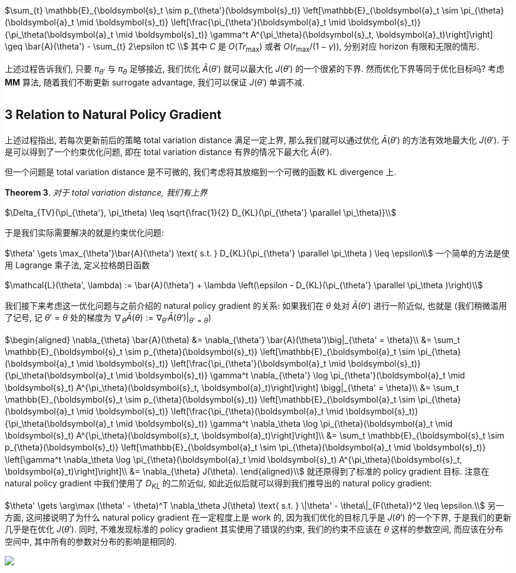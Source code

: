 $\sum_{t} \mathbb{E}_{\boldsymbol{s}_t \sim p_{\theta'}(\boldsymbol{s}_t)} \left[\mathbb{E}_{\boldsymbol{a}_t \sim \pi_{\theta}(\boldsymbol{a}_t \mid \boldsymbol{s}_t)} \left[\frac{\pi_{\theta'}(\boldsymbol{a}_t \mid \boldsymbol{s}_t)}{\pi_\theta(\boldsymbol{a}_t \mid \boldsymbol{s}_t)} \gamma^t A^{\pi_\theta}(\boldsymbol{s}_t, \boldsymbol{a}_t)\right]\right] \geq \bar{A}(\theta') - \sum_{t} 2\epsilon tC \\$ 其中 $C$ 是 $O(T r_{\max})$ 或者 $O(r_{\max} / (1 - \gamma))$, 分别对应 horizon 有限和无限的情形.

上述过程告诉我们, 只要 $\pi_{\theta'}$ 与 $\pi_\theta$ 足够接近, 我们优化 $\bar{A}(\theta')$ 就可以最大化 $J(\theta')$ 的一个很紧的下界. 然而优化下界等同于优化目标吗? 考虑 **MM** 算法, 随着我们不断更新 surrogate advantage, 我们可以保证 $J(\theta')$ 单调不减.

## 3 Relation to Natural Policy Gradient

上述过程指出, 若每次更新前后的策略 total variation distance 满足一定上界, 那么我们就可以通过优化 $\bar{A}(\theta')$ 的方法有效地最大化 $J(\theta')$. 于是可以得到了一个约束优化问题, 即在 total variation distance 有界的情况下最大化 $\bar{A}(\theta')$.

但一个问题是 total variation distance 是不可微的, 我们考虑将其放缩到一个可微的函数 KL divergence 上.

**Theorem 3**. _对于 total variation distance, 我们有上界_

$\Delta_{TV}(\pi_{\theta'}, \pi_\theta) \leq \sqrt{\frac{1}{2} D_{KL}(\pi_{\theta'} \parallel \pi_\theta)}\\$

于是我们实际需要解决的就是约束优化问题:

$\theta' \gets \max_{\theta'}\bar{A}(\theta') \text{ s.t. } D_{KL}(\pi_{\theta'} \parallel \pi_\theta ) \leq \epsilon\\$ 一个简单的方法是使用 Lagrange 乘子法, 定义拉格朗日函数

$\mathcal{L}(\theta', \lambda) := \bar{A}(\theta') + \lambda \left(\epsilon - D_{KL}(\pi_{\theta'} \parallel \pi_\theta )\right)\\$

我们接下来考虑这一优化问题与之前介绍的 natural policy gradient 的关系: 如果我们在 $\theta$ 处对 $\bar{A}(\theta')$ 进行一阶近似, 也就是 (我们稍微滥用了记号, 记 $\theta' = \theta$ 处的梯度为 $\nabla_{\theta} \bar{A}(\theta) := \nabla_{\theta'} \bar{A}(\theta')\big|_{\theta' = \theta}$)

$\begin{aligned}  \nabla_{\theta} \bar{A}(\theta) &= \nabla_{\theta'} \bar{A}(\theta')\big|_{\theta' = \theta}\\  &= \sum_t \mathbb{E}_{\boldsymbol{s}_t \sim p_{\theta}(\boldsymbol{s}_t)} \left[\mathbb{E}_{\boldsymbol{a}_t \sim \pi_{\theta}(\boldsymbol{a}_t \mid \boldsymbol{s}_t)} \left[\frac{\pi_{\theta'}(\boldsymbol{a}_t \mid \boldsymbol{s}_t)}{\pi_\theta(\boldsymbol{a}_t \mid \boldsymbol{s}_t)} \gamma^t \nabla_{\theta'} \log \pi_{\theta'}(\boldsymbol{a}_t \mid \boldsymbol{s}_t) A^{\pi_\theta}(\boldsymbol{s}_t, \boldsymbol{a}_t)\right]\right] \bigg|_{\theta' = \theta}\\  &= \sum_t \mathbb{E}_{\boldsymbol{s}_t \sim p_{\theta}(\boldsymbol{s}_t)} \left[\mathbb{E}_{\boldsymbol{a}_t \sim \pi_{\theta}(\boldsymbol{a}_t \mid \boldsymbol{s}_t)} \left[\frac{\pi_{\theta}(\boldsymbol{a}_t \mid \boldsymbol{s}_t)}{\pi_\theta(\boldsymbol{a}_t \mid \boldsymbol{s}_t)} \gamma^t \nabla_\theta \log \pi_{\theta}(\boldsymbol{a}_t \mid \boldsymbol{s}_t) A^{\pi_\theta}(\boldsymbol{s}_t, \boldsymbol{a}_t)\right]\right]\\  &= \sum_t \mathbb{E}_{\boldsymbol{s}_t \sim p_{\theta}(\boldsymbol{s}_t)} \left[\mathbb{E}_{\boldsymbol{a}_t \sim \pi_{\theta}(\boldsymbol{a}_t \mid \boldsymbol{s}_t)} \left[\gamma^t \nabla_\theta \log \pi_{\theta}(\boldsymbol{a}_t \mid \boldsymbol{s}_t) A^{\pi_\theta}(\boldsymbol{s}_t, \boldsymbol{a}_t)\right]\right]\\  &= \nabla_{\theta} J(\theta). \end{aligned}\\$ 就还原得到了标准的 policy gradient 目标. 注意在 natural policy gradient 中我们使用了 $D_{KL}$ 的二阶近似, 如此近似后就可以得到我们推导出的 natural policy gradient:

$\theta' \gets \arg\max (\theta' - \theta)^T \nabla_\theta J(\theta) \text{ s.t. } \|\theta' - \theta\|_{F(\theta)}^2 \leq \epsilon.\\$ 另一方面, 这间接说明了为什么 natural policy gradient 在一定程度上是 work 的, 因为我们优化的目标几乎是 $J(\theta')$ 的一个下界, 于是我们的更新几乎是在优化 $J(\theta')$. 同时, 不难发现标准的 policy gradient 其实使用了错误的约束, 我们的约束不应该在 $\theta$ 这样的参数空间, 而应该在分布空间中, 其中所有的参数对分布的影响是相同的.  

![](https://pica.zhimg.com/v2-a7c727ea12ba66a57573e67a4a75b6f6_1440w.jpg)
